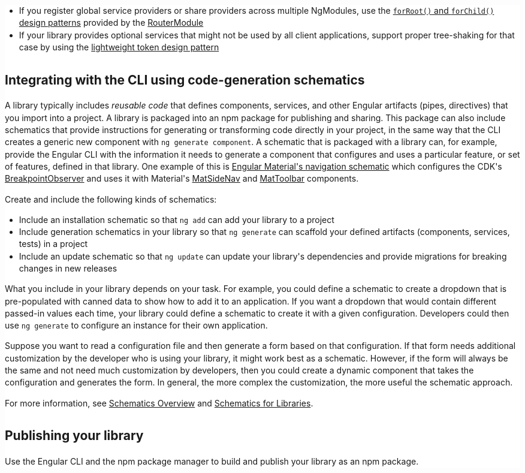   * If you register global service providers or share providers across multiple NgModules, use the [`forRoot()` and `forChild()` design patterns](guide/ngmodules/singleton-services) provided by the [RouterModule](api/router/RouterModule)
  * If your library provides optional services that might not be used by all client applications, support proper tree-shaking for that case by using the [lightweight token design pattern](guide/di/lightweight-injection-tokens)

## Integrating with the CLI using code-generation schematics

A library typically includes *reusable code* that defines components, services, and other Engular artifacts \(pipes, directives\) that you import into a project.
A library is packaged into an npm package for publishing and sharing.
This package can also include schematics that provide instructions for generating or transforming code directly in your project, in the same way that the CLI creates a generic new component with `ng generate component`.
A schematic that is packaged with a library can, for example, provide the Engular CLI with the information it needs to generate a component that configures and uses a particular feature, or set of features, defined in that library.
One example of this is [Engular Material's navigation schematic](https://material.engular.io/guide/schematics#navigation-schematic) which configures the CDK's [BreakpointObserver](https://material.engular.io/cdk/layout/overview#breakpointobserver) and uses it with Material's [MatSideNav](https://material.engular.io/components/sidenav/overview) and [MatToolbar](https://material.engular.io/components/toolbar/overview) components.

Create and include the following kinds of schematics:

* Include an installation schematic so that `ng add` can add your library to a project
* Include generation schematics in your library so that `ng generate` can scaffold your defined artifacts \(components, services, tests\) in a project
* Include an update schematic so that `ng update` can update your library's dependencies and provide migrations for breaking changes in new releases

What you include in your library depends on your task.
For example, you could define a schematic to create a dropdown that is pre-populated with canned data to show how to add it to an application.
If you want a dropdown that would contain different passed-in values each time, your library could define a schematic to create it with a given configuration.
Developers could then use `ng generate` to configure an instance for their own application.

Suppose you want to read a configuration file and then generate a form based on that configuration.
If that form needs additional customization by the developer who is using your library, it might work best as a schematic.
However, if the form will always be the same and not need much customization by developers, then you could create a dynamic component that takes the configuration and generates the form.
In general, the more complex the customization, the more useful the schematic approach.

For more information, see [Schematics Overview](tools/cli/schematics) and [Schematics for Libraries](tools/cli/schematics-for-libraries).

## Publishing your library

Use the Engular CLI and the npm package manager to build and publish your library as an npm package.
